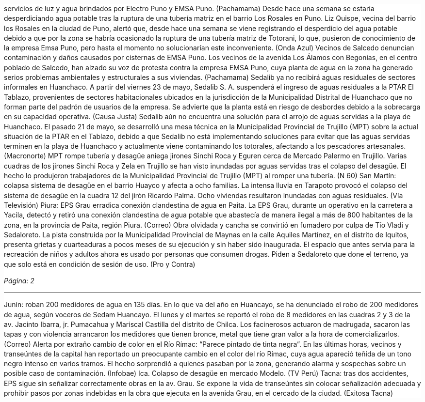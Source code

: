 servicios de luz y agua brindados por Electro Puno y EMSA Puno. (Pachamama) Desde hace una semana se estaría desperdiciando agua potable tras la ruptura de una tubería matriz en el barrio Los Rosales en Puno. Liz Quispe, vecina del barrio los Rosales en la ciudad de Puno, alertó que, desde hace una semana se viene registrando el desperdicio del agua potable debido a que por la zona se habría ocasionado la ruptura de una tubería matriz de Totorani, lo que, pusieron de conocimiento de la empresa Emsa Puno, pero hasta el momento no solucionarían este inconveniente. (Onda Azul) Vecinos de Salcedo denuncian contaminación y daños causados por cisternas de EMSA Puno. Los vecinos de la avenida Los Álamos con Begonias, en el centro poblado de Salcedo, han alzado su voz de protesta contra la empresa EMSA Puno, cuya planta de agua en la zona ha generado serios problemas ambientales y estructurales a sus viviendas. (Pachamama) Sedalib ya no recibirá aguas residuales de sectores informales en Huanchaco. A partir del viernes 23 de mayo, Sedalib S. A. suspenderá el ingreso de aguas residuales a la PTAR El Tablazo, provenientes de sectores habitacionales ubicados en la jurisdicción de la Municipalidad Distrital de Huanchaco que no forman parte del padrón de usuarios de la empresa. Se advierte que la planta está en riesgo de desbordes debido a la sobrecarga en su capacidad operativa. (Causa Justa) Sedalib aún no encuentra una solución para el arrojo de aguas servidas a la playa de Huanchaco. El pasado 21 de mayo, se desarrolló una mesa técnica en la Municipalidad Provincial de Trujillo (MPT) sobre la actual situación de la PTAR en el Tablazo, debido a que Sedalib no está implementando soluciones para evitar que las aguas servidas terminen en la playa de Huanchaco y actualmente viene contaminando los totorales, afectando a los pescadores artesanales. (Macronorte) MPT rompe tubería y desagüe aniega jirones Sinchi Roca y Eguren cerca de Mercado Palermo en Trujillo. Varias cuadras de los jirones Sinchi Roca y Zela en Trujillo se han visto inundadas por aguas servidas tras el colapso del desagüe. El hecho lo produjeron trabajadores de la Municipalidad Provincial de Trujillo (MPT) al romper una tubería. (N 60) San Martín: colapsa sistema de desagüe en el barrio Huayco y afecta a ocho familias. La intensa lluvia en Tarapoto provocó el colapso del sistema de desagüe en la cuadra 12 del jirón Ricardo Palma. Ocho viviendas resultaron inundadas con aguas residuales. (Vía Televisión) Piura: EPS Grau erradica conexión clandestina de agua en Paita. La EPS Grau, durante un operativo en la carretera a Yacila, detectó y retiró una conexión clandestina de agua potable que abastecía de manera ilegal a más de 800 habitantes de la zona, en la provincia de Paita, región Piura. (Correo) Obra olvidada y cancha se convirtió en fumadero por culpa de Tío Vladi y Sedaloreto. La pista construida por la Municipalidad Provincial de Maynas en la calle Aquiles Martínez, en el distrito de Iquitos, presenta grietas y cuarteaduras a pocos meses de su ejecución y sin haber sido inaugurada. El espacio que antes servía para la recreación de niños y adultos ahora es usado por personas que consumen drogas. Piden a Sedaloreto que done el terreno, ya que solo está en condición de sesión de uso. (Pro y Contra)

*Página: 2*

---

Junín: roban 200 medidores de agua en 135 días. En lo que va del año en Huancayo, se ha denunciado el robo de 200 medidores de agua, según voceros de Sedam Huancayo. El lunes y el martes se reportó el robo de 8 medidores en las cuadras 2 y 3 de la av. Jacinto Ibarra, jr. Pumacahua y Mariscal Castilla del distrito de Chilca. Los facinerosos actuaron de madrugada, sacaron las tapas y con violencia arrancaron los medidores que tienen bronce, metal que tiene gran valor a la hora de comercializarlos. (Correo) Alerta por extraño cambio de color en el Río Rímac: “Parece pintado de tinta negra”. En las últimas horas, vecinos y transeúntes de la capital han reportado un preocupante cambio en el color del río Rímac, cuya agua apareció teñida de un tono negro intenso en varios tramos. El hecho sorprendió a quienes pasaban por la zona, generando alarma y sospechas sobre un posible caso de contaminación. (Infobae) Ica. Colapso de desagüe en mercado Modelo. (TV Perú) Tacna: tras dos accidentes, EPS sigue sin señalizar correctamente obras en la av. Grau. Se expone la vida de transeúntes sin colocar señalización adecuada y prohibir pasos por zonas indebidas en la obra que ejecuta en la avenida Grau, en el cercado de la ciudad. (Exitosa Tacna)
